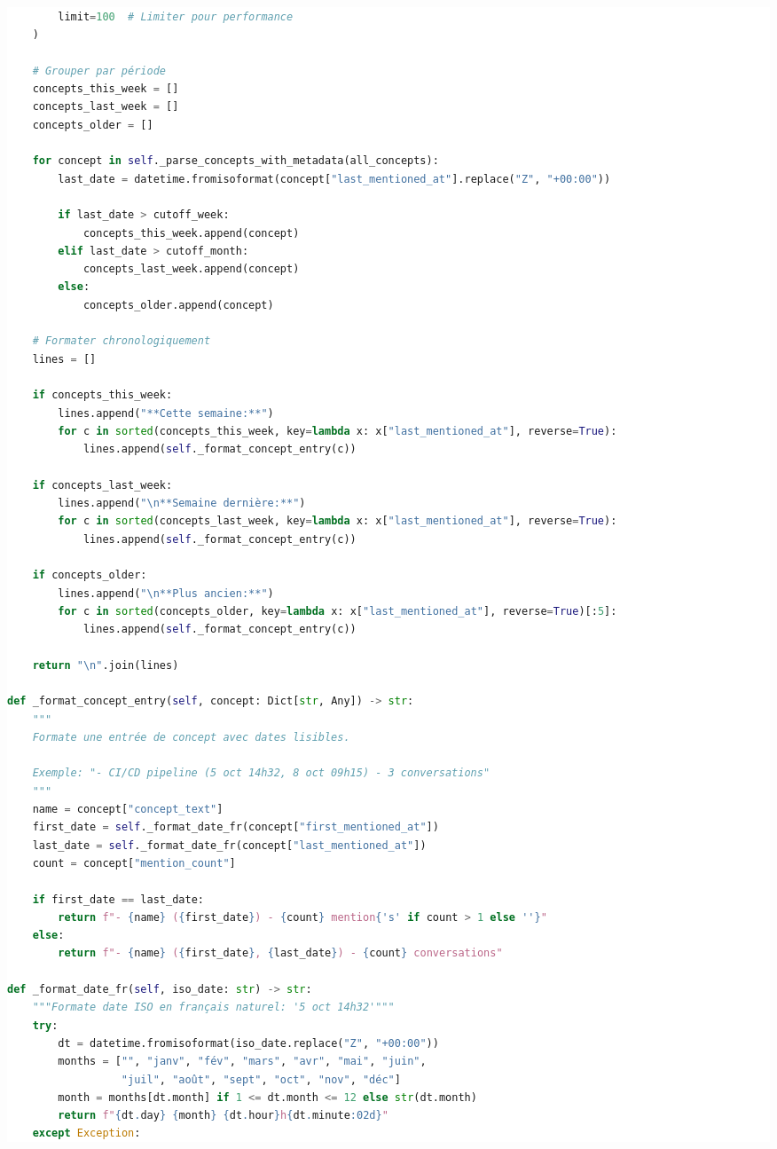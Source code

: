 ```python
        limit=100  # Limiter pour performance
    )

    # Grouper par période
    concepts_this_week = []
    concepts_last_week = []
    concepts_older = []

    for concept in self._parse_concepts_with_metadata(all_concepts):
        last_date = datetime.fromisoformat(concept["last_mentioned_at"].replace("Z", "+00:00"))

        if last_date > cutoff_week:
            concepts_this_week.append(concept)
        elif last_date > cutoff_month:
            concepts_last_week.append(concept)
        else:
            concepts_older.append(concept)

    # Formater chronologiquement
    lines = []

    if concepts_this_week:
        lines.append("**Cette semaine:**")
        for c in sorted(concepts_this_week, key=lambda x: x["last_mentioned_at"], reverse=True):
            lines.append(self._format_concept_entry(c))

    if concepts_last_week:
        lines.append("\n**Semaine dernière:**")
        for c in sorted(concepts_last_week, key=lambda x: x["last_mentioned_at"], reverse=True):
            lines.append(self._format_concept_entry(c))

    if concepts_older:
        lines.append("\n**Plus ancien:**")
        for c in sorted(concepts_older, key=lambda x: x["last_mentioned_at"], reverse=True)[:5]:
            lines.append(self._format_concept_entry(c))

    return "\n".join(lines)

def _format_concept_entry(self, concept: Dict[str, Any]) -> str:
    """
    Formate une entrée de concept avec dates lisibles.

    Exemple: "- CI/CD pipeline (5 oct 14h32, 8 oct 09h15) - 3 conversations"
    """
    name = concept["concept_text"]
    first_date = self._format_date_fr(concept["first_mentioned_at"])
    last_date = self._format_date_fr(concept["last_mentioned_at"])
    count = concept["mention_count"]

    if first_date == last_date:
        return f"- {name} ({first_date}) - {count} mention{'s' if count > 1 else ''}"
    else:
        return f"- {name} ({first_date}, {last_date}) - {count} conversations"

def _format_date_fr(self, iso_date: str) -> str:
    """Formate date ISO en français naturel: '5 oct 14h32'"""
    try:
        dt = datetime.fromisoformat(iso_date.replace("Z", "+00:00"))
        months = ["", "janv", "fév", "mars", "avr", "mai", "juin",
                  "juil", "août", "sept", "oct", "nov", "déc"]
        month = months[dt.month] if 1 <= dt.month <= 12 else str(dt.month)
        return f"{dt.day} {month} {dt.hour}h{dt.minute:02d}"
    except Exception:
```